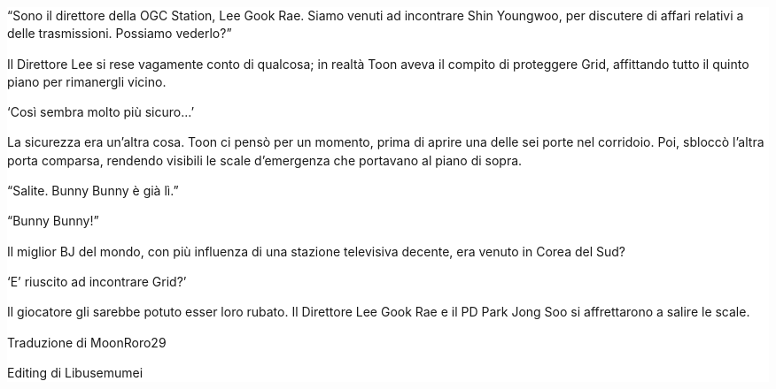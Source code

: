 
“Sono il direttore della OGC Station, Lee Gook Rae. Siamo venuti ad incontrare Shin Youngwoo, per discutere di affari relativi a delle trasmissioni. Possiamo vederlo?”


Il Direttore Lee si rese vagamente conto di qualcosa; in realtà Toon aveva il compito di proteggere Grid, affittando tutto il quinto piano per rimanergli vicino.


‘Così sembra molto più sicuro...’


La sicurezza era un’altra cosa. Toon ci pensò per un momento, prima di aprire una delle sei porte nel corridoio. Poi, sbloccò l’altra porta comparsa, rendendo visibili le scale d’emergenza che portavano al piano di sopra.


“Salite. Bunny Bunny è già lì.”


“Bunny Bunny!”


Il miglior BJ del mondo, con più influenza di una stazione televisiva decente, era venuto in Corea del Sud?


‘E’ riuscito ad incontrare Grid?’


Il giocatore gli sarebbe potuto esser loro rubato. Il Direttore Lee Gook Rae e il PD Park Jong Soo si affrettarono a salire le scale.


Traduzione di MoonRoro29


Editing di Libusemumei


                        


                                



